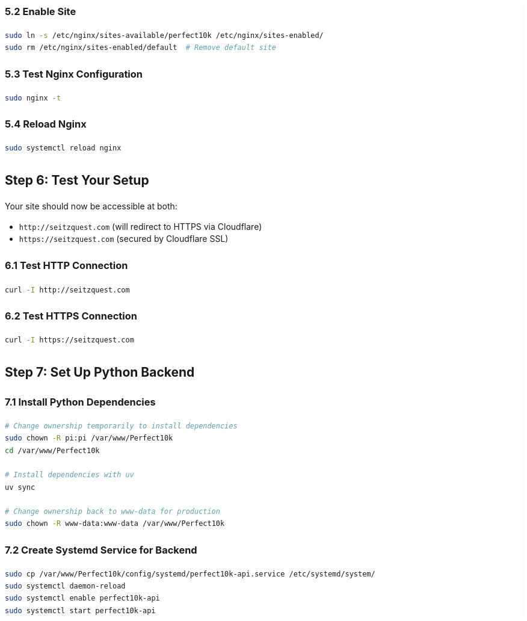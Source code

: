 ### 5.2 Enable Site
```bash
sudo ln -s /etc/nginx/sites-available/perfect10k /etc/nginx/sites-enabled/
sudo rm /etc/nginx/sites-enabled/default  # Remove default site
```

### 5.3 Test Nginx Configuration
```bash
sudo nginx -t
```

### 5.4 Reload Nginx
```bash
sudo systemctl reload nginx
```

## Step 6: Test Your Setup

Your site should now be accessible at both:
- `http://seitzquest.com` (will redirect to HTTPS via Cloudflare)
- `https://seitzquest.com` (secured by Cloudflare SSL)

### 6.1 Test HTTP Connection
```bash
curl -I http://seitzquest.com
```

### 6.2 Test HTTPS Connection
```bash
curl -I https://seitzquest.com
```

## Step 7: Set Up Python Backend

### 7.1 Install Python Dependencies
```bash
# Change ownership temporarily to install dependencies
sudo chown -R pi:pi /var/www/Perfect10k
cd /var/www/Perfect10k

# Install dependencies with uv
uv sync

# Change ownership back to www-data for production
sudo chown -R www-data:www-data /var/www/Perfect10k
```

### 7.2 Create Systemd Service for Backend
```bash
sudo cp /var/www/Perfect10k/config/systemd/perfect10k-api.service /etc/systemd/system/
sudo systemctl daemon-reload
sudo systemctl enable perfect10k-api
sudo systemctl start perfect10k-api
```
